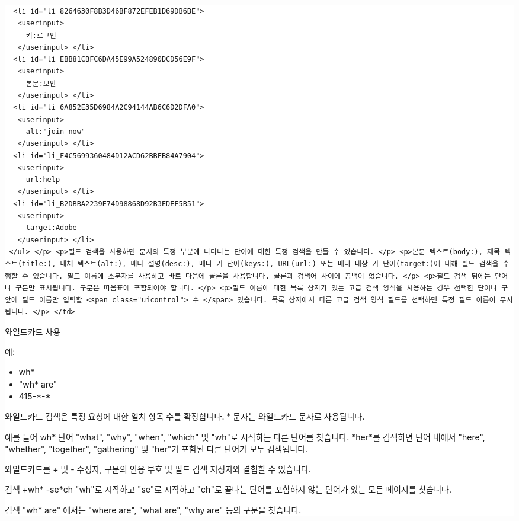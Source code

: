       <li id="li_8264630F8B3D46BF872EFEB1D69DB6BE"> 
       <userinput>
         키:로그인 
       </userinput> </li> 
      <li id="li_EBB81CBFC6DA45E99A524890DCD56E9F"> 
       <userinput>
         본문:보안 
       </userinput> </li> 
      <li id="li_6A852E35D6984A2C94144AB6C6D2DFA0"> 
       <userinput>
         alt:"join now" 
       </userinput> </li> 
      <li id="li_F4C5699360484D12ACD62BBFB84A7904"> 
       <userinput>
         url:help 
       </userinput> </li> 
      <li id="li_B2DBBA2239E74D98868D92B3EDEF5B51"> 
       <userinput>
         target:Adobe 
       </userinput> </li> 
     </ul> </p> <p>필드 검색을 사용하면 문서의 특정 부분에 나타나는 단어에 대한 특정 검색을 만들 수 있습니다. </p> <p>본문 텍스트(body:), 제목 텍스트(title:), 대체 텍스트(alt:), 메타 설명(desc:), 메타 키 단어(keys:), URL(url:) 또는 메타 대상 키 단어(target:)에 대해 필드 검색을 수행할 수 있습니다. 필드 이름에 소문자를 사용하고 바로 다음에 콜론을 사용합니다. 콜론과 검색어 사이에 공백이 없습니다. </p> <p>필드 검색 뒤에는 단어나 구문만 표시됩니다. 구문은 따옴표에 포함되어야 합니다. </p> <p>필드 이름에 대한 목록 상자가 있는 고급 검색 양식을 사용하는 경우 선택한 단어나 구 앞에 필드 이름만 입력할 <span class="uicontrol"> 수 </span> 있습니다. 목록 상자에서 다른 고급 검색 양식 필드를 선택하면 특정 필드 이름이 무시됩니다. </p> </td> 
  </tr> 
  <tr> 
   <td colname="col1"> <p>와일드카드 사용 </p> </td> 
   <td colname="col2"> <p>예: </p> <p> 
     <ul id="ul_D8E3867EB15641B0A6E55AD546CCB4DD"> 
      <li id="li_CB8B8FC15EB14B13BB33BB69F5206303"> 
       <userinput>
         wh* 
       </userinput> </li> 
      <li id="li_5350A934648C4C81BD6C0875061B426B"> 
       <userinput>
         "wh* are" 
       </userinput> </li> 
      <li id="li_7965A2F7186F40039D2F0736299D11B1"> 
       <userinput>
         415-*-* 
       </userinput> </li> 
     </ul> </p> <p>와일드카드 검색은 특정 요청에 대한 일치 항목 수를 확장합니다. * 문자는 와일드카드 문자로 사용됩니다. </p> <p>예를 들어 
     <userinput>
       wh* 
     </userinput> 단어 "what", "why", "when", "which" 및 "wh"로 시작하는 다른 단어를 찾습니다. *her*를 검색하면 단어 내에서 "here", "whether", "together", "gathering" 및 "her"가 포함된 다른 단어가 모두 검색됩니다. </p> <p>와일드카드를 + 및 - 수정자, 구문의 인용 부호 및 필드 검색 지정자와 결합할 수 있습니다. </p> <p>검색 
     <userinput>
       +wh* -se*ch 
     </userinput> "wh"로 시작하고 "se"로 시작하고 "ch"로 끝나는 단어를 포함하지 않는 단어가 있는 모든 페이지를 찾습니다. </p> <p>검색 
     <userinput>
       "wh* are" 
     </userinput> 에서는 "where are", "what are", "why are" 등의 구문을 찾습니다. </p> </td> 
  </tr> 
 </tbody> 
</table>
